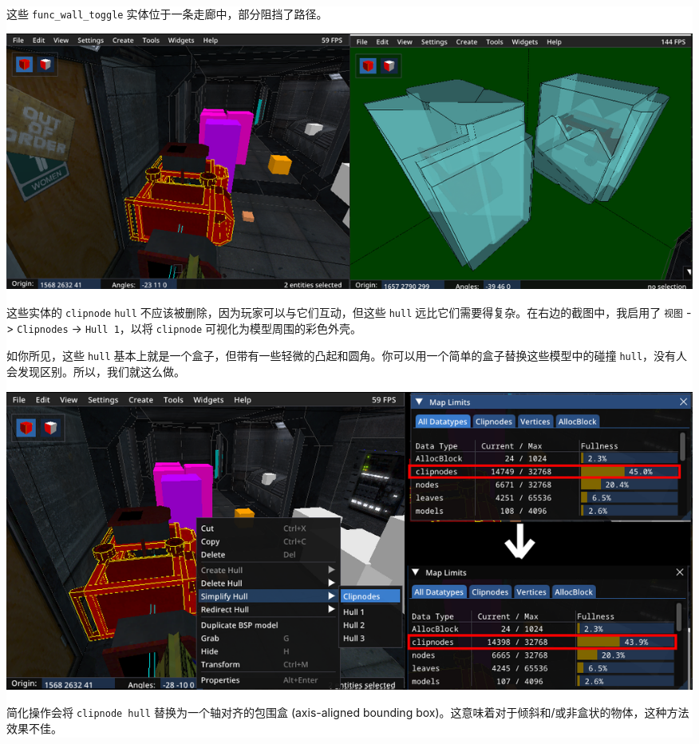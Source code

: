 这些 `func_wall_toggle` 实体位于一条走廊中，部分阻挡了路径。

![image](../../images/bspguy/github-asset-7ee00ffe-1d33-4799-b3fa-30a34ed92c5b.png)

这些实体的 `clipnode` `hull` 不应该被删除，因为玩家可以与它们互动，但这些 `hull` 远比它们需要得复杂。在右边的截图中，我启用了 `视图` -> `Clipnodes` -> `Hull 1`，以将 `clipnode` 可视化为模型周围的彩色外壳。

如你所见，这些 `hull` 基本上就是一个盒子，但带有一些轻微的凸起和圆角。你可以用一个简单的盒子替换这些模型中的碰撞 `hull`，没有人会发现区别。所以，我们就这么做。

![image](../../images/bspguy/github-asset-9c85d3d4-0c23-4b4e-a04f-1c15f4685a48.png)

简化操作会将 `clipnode hull` 替换为一个轴对齐的包围盒 (axis-aligned bounding box)。这意味着对于倾斜和/或非盒状的物体，这种方法效果不佳。
